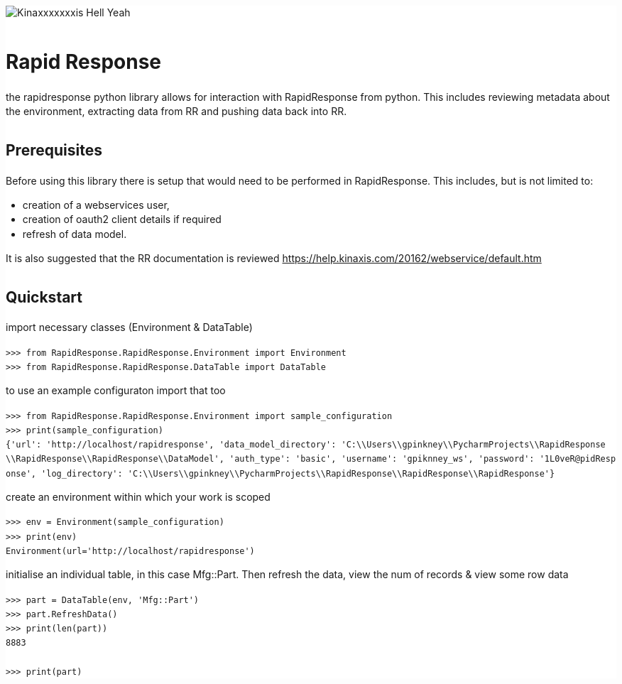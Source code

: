 <picture>
 <source media="(prefers-color-scheme: dark)" srcset="https://upload.wikimedia.org/wikipedia/commons/thumb/c/cc/Kinaxis-Logo.svg/512px-Kinaxis-Logo.svg.png">
 <source media="(prefers-color-scheme: light)" srcset="https://upload.wikimedia.org/wikipedia/commons/thumb/c/cc/Kinaxis-Logo.svg/512px-Kinaxis-Logo.svg.png">
 <img alt="Kinaxxxxxxxis Hell Yeah" src="https://upload.wikimedia.org/wikipedia/commons/thumb/c/cc/Kinaxis-Logo.svg/512px-Kinaxis-Logo.svg.png">
</picture>

# Rapid Response


the rapidresponse python library allows for interaction with RapidResponse from python. This includes reviewing metadata about the environment, extracting data from RR and pushing data back into RR.  

## Prerequisites
Before using this library there is setup that would need to be performed in RapidResponse. This includes, but is not limited to:
 - creation of a webservices user, 
 - creation of oauth2 client details if required
 - refresh of data model. 

It is also suggested that the RR documentation is reviewed https://help.kinaxis.com/20162/webservice/default.htm

## Quickstart

import necessary classes (Environment & DataTable)
```
>>> from RapidResponse.RapidResponse.Environment import Environment
>>> from RapidResponse.RapidResponse.DataTable import DataTable
```
to use an example configuraton import that too
```
>>> from RapidResponse.RapidResponse.Environment import sample_configuration
>>> print(sample_configuration)
{'url': 'http://localhost/rapidresponse', 'data_model_directory': 'C:\\Users\\gpinkney\\PycharmProjects\\RapidResponse\\RapidResponse\\RapidResponse\\DataModel', 'auth_type': 'basic', 'username': 'gpiknney_ws', 'password': '1L0veR@pidResponse', 'log_directory': 'C:\\Users\\gpinkney\\PycharmProjects\\RapidResponse\\RapidResponse\\RapidResponse'}
```
create an environment within which your work is scoped
```
>>> env = Environment(sample_configuration)
>>> print(env)
Environment(url='http://localhost/rapidresponse')
```
initialise an individual table, in this case Mfg::Part. Then refresh the data, view the num of records & view some row data
```
>>> part = DataTable(env, 'Mfg::Part')
>>> part.RefreshData()
>>> print(len(part))
8883

>>> print(part)
```